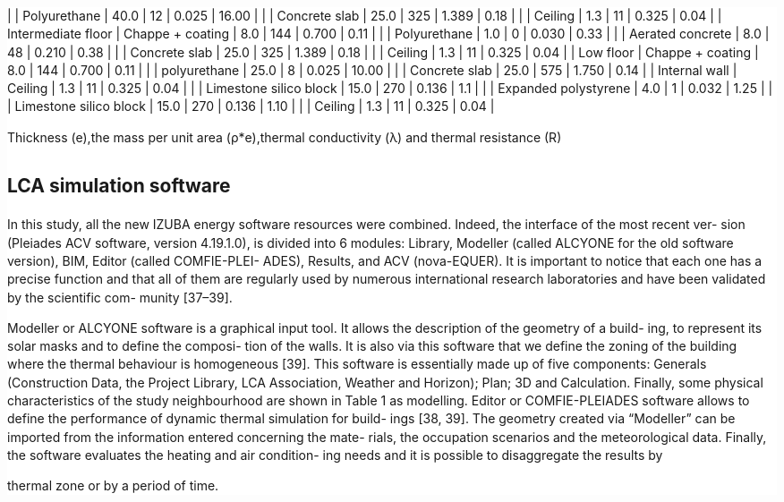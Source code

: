 |  | Polyurethane | 40.0 | 12 | 0.025 | 16.00 |
|  | Concrete slab | 25.0 | 325 | 1.389 | 0.18 |
|  | Ceiling | 1.3 | 11 | 0.325 | 0.04 |
| Intermediate floor | Chappe + coating | 8.0 | 144 | 0.700 | 0.11 |
|  | Polyurethane | 1.0 | 0 | 0.030 | 0.33 |
|  | Aerated concrete | 8.0 | 48 | 0.210 | 0.38 |
|  | Concrete slab | 25.0 | 325 | 1.389 | 0.18 |
|  | Ceiling | 1.3 | 11 | 0.325 | 0.04 |
| Low floor | Chappe + coating | 8.0 | 144 | 0.700 | 0.11 |
|  | polyurethane | 25.0 | 8 | 0.025 | 10.00 |
|  | Concrete slab | 25.0 | 575 | 1.750 | 0.14 |
| Internal wall | Ceiling | 1.3 | 11 | 0.325 | 0.04 |
|  | Limestone silico block | 15.0 | 270 | 0.136 | 1.1 |
|  | Expanded polystyrene | 4.0 | 1 | 0.032 | 1.25 |
|  | Limestone silico block | 15.0 | 270 | 0.136 | 1.10 |
|  | Ceiling | 1.3 | 11 | 0.325 | 0.04 |

Thickness (e),the mass per unit area (ρ\*e),thermal conductivity (λ) and thermal resistance (R)

## LCA simulation software

In this study, all the new IZUBA energy software resources were combined. Indeed, the interface of the most recent ver- sion (Pleiades ACV software, version 4.19.1.0), is divided into 6 modules: Library, Modeller (called ALCYONE for the old software version), BIM, Editor (called COMFIE-PLEI- ADES), Results, and ACV (nova-EQUER). It is important to notice that each one has a precise function and that all of them are regularly used by numerous international research laboratories and have been validated by the scientific com- munity [37–39].

Modeller or ALCYONE software is a graphical input tool. It allows the description of the geometry of a build- ing, to represent its solar masks and to define the composi- tion of the walls. It is also via this software that we define the zoning of the building where the thermal behaviour is homogeneous [39]. This software is essentially made up of five components: Generals (Construction Data, the Project Library, LCA Association, Weather and Horizon); Plan; 3D and Calculation. Finally, some physical characteristics of the study neighbourhood are shown in Table 1 as modelling. Editor or COMFIE-PLEIADES software allows to define the performance of dynamic thermal simulation for build- ings [38, 39]. The geometry created via “Modeller” can be imported from the information entered concerning the mate- rials, the occupation scenarios and the meteorological data. Finally, the software evaluates the heating and air condition- ing needs and it is possible to disaggregate the results by

thermal zone or by a period of time.

